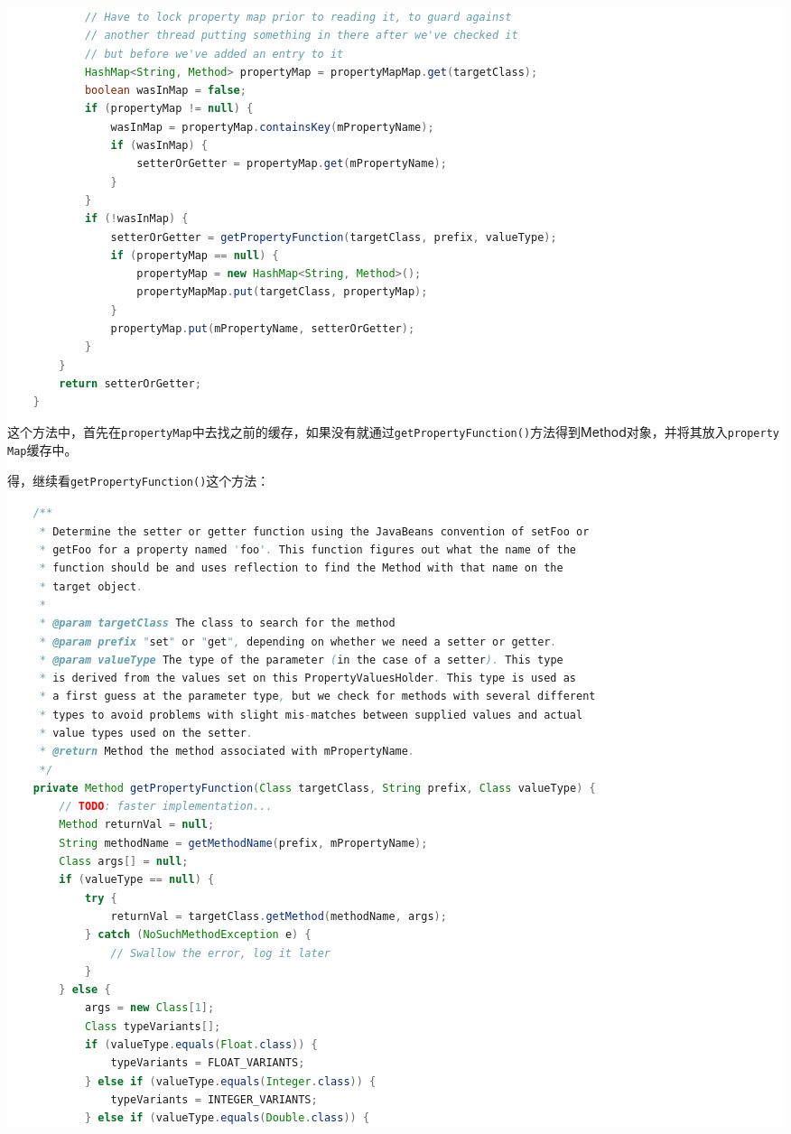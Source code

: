 ```java
            // Have to lock property map prior to reading it, to guard against
            // another thread putting something in there after we've checked it
            // but before we've added an entry to it
            HashMap<String, Method> propertyMap = propertyMapMap.get(targetClass);
            boolean wasInMap = false;
            if (propertyMap != null) {
                wasInMap = propertyMap.containsKey(mPropertyName);
                if (wasInMap) {
                    setterOrGetter = propertyMap.get(mPropertyName);
                }
            }
            if (!wasInMap) {
                setterOrGetter = getPropertyFunction(targetClass, prefix, valueType);
                if (propertyMap == null) {
                    propertyMap = new HashMap<String, Method>();
                    propertyMapMap.put(targetClass, propertyMap);
                }
                propertyMap.put(mPropertyName, setterOrGetter);
            }
        }
        return setterOrGetter;
    }

```

这个方法中，首先在`propertyMap`中去找之前的缓存，如果没有就通过`getPropertyFunction()`方法得到Method对象，并将其放入`propertyMap`缓存中。

得，继续看`getPropertyFunction()`这个方法：

```java
    /**
     * Determine the setter or getter function using the JavaBeans convention of setFoo or
     * getFoo for a property named 'foo'. This function figures out what the name of the
     * function should be and uses reflection to find the Method with that name on the
     * target object.
     *
     * @param targetClass The class to search for the method
     * @param prefix "set" or "get", depending on whether we need a setter or getter.
     * @param valueType The type of the parameter (in the case of a setter). This type
     * is derived from the values set on this PropertyValuesHolder. This type is used as
     * a first guess at the parameter type, but we check for methods with several different
     * types to avoid problems with slight mis-matches between supplied values and actual
     * value types used on the setter.
     * @return Method the method associated with mPropertyName.
     */
    private Method getPropertyFunction(Class targetClass, String prefix, Class valueType) {
        // TODO: faster implementation...
        Method returnVal = null;
        String methodName = getMethodName(prefix, mPropertyName);
        Class args[] = null;
        if (valueType == null) {
            try {
                returnVal = targetClass.getMethod(methodName, args);
            } catch (NoSuchMethodException e) {
                // Swallow the error, log it later
            }
        } else {
            args = new Class[1];
            Class typeVariants[];
            if (valueType.equals(Float.class)) {
                typeVariants = FLOAT_VARIANTS;
            } else if (valueType.equals(Integer.class)) {
                typeVariants = INTEGER_VARIANTS;
            } else if (valueType.equals(Double.class)) {
```